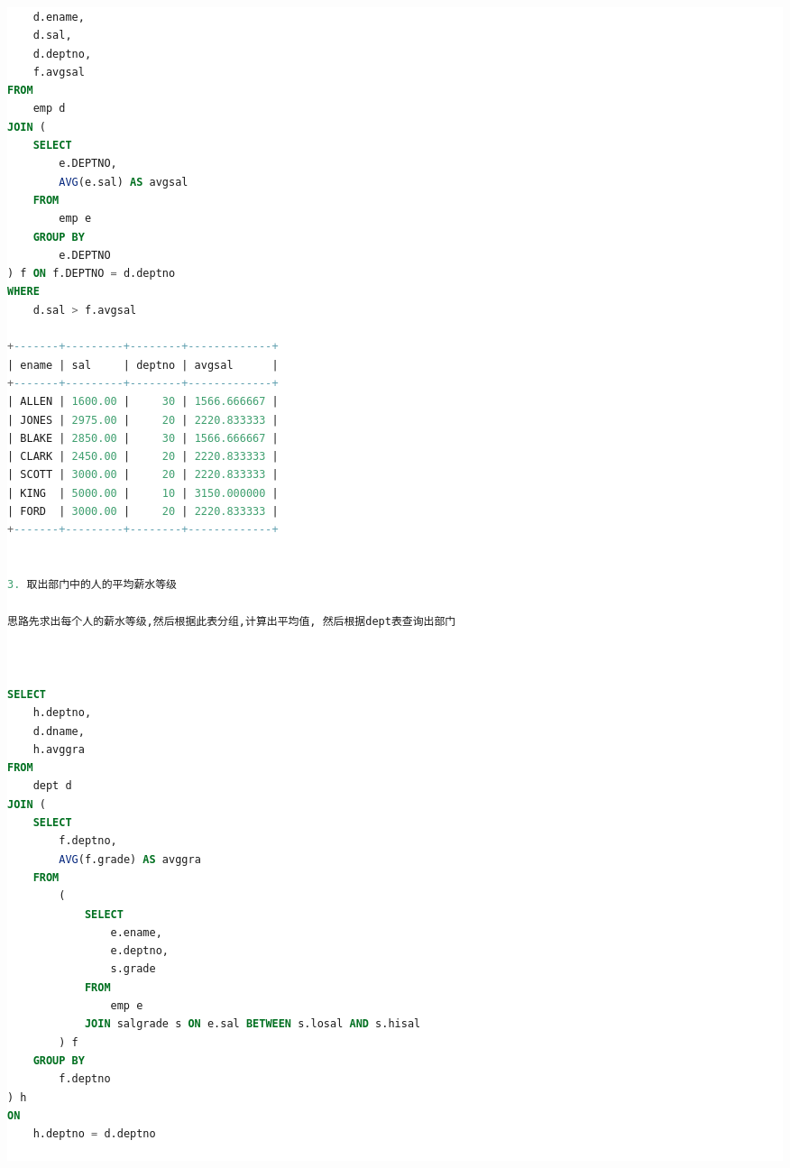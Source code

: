 ```sql
	d.ename,
	d.sal,
	d.deptno,
	f.avgsal
FROM
	emp d
JOIN (
	SELECT
		e.DEPTNO,
		AVG(e.sal) AS avgsal
	FROM
		emp e
	GROUP BY
		e.DEPTNO
) f ON f.DEPTNO = d.deptno
WHERE
	d.sal > f.avgsal

+-------+---------+--------+-------------+
| ename | sal     | deptno | avgsal      |
+-------+---------+--------+-------------+
| ALLEN | 1600.00 |     30 | 1566.666667 |
| JONES | 2975.00 |     20 | 2220.833333 |
| BLAKE | 2850.00 |     30 | 1566.666667 |
| CLARK | 2450.00 |     20 | 2220.833333 |
| SCOTT | 3000.00 |     20 | 2220.833333 |
| KING  | 5000.00 |     10 | 3150.000000 |
| FORD  | 3000.00 |     20 | 2220.833333 |
+-------+---------+--------+-------------+


3. 取出部门中的人的平均薪水等级

思路先求出每个人的薪水等级,然后根据此表分组,计算出平均值, 然后根据dept表查询出部门



SELECT
	h.deptno,
	d.dname,
	h.avggra
FROM
	dept d
JOIN (
	SELECT
		f.deptno,
		AVG(f.grade) AS avggra
	FROM
		(
			SELECT
				e.ename,
				e.deptno,
				s.grade
			FROM
				emp e
			JOIN salgrade s ON e.sal BETWEEN s.losal AND s.hisal
		) f
	GROUP BY
		f.deptno
) h
ON
	h.deptno = d.deptno
		
```